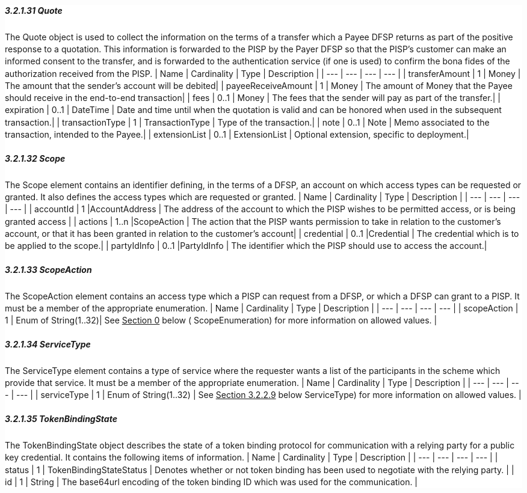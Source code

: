 ##### 3.2.1.31 Quote 
The Quote object is used to collect the information on the terms of a transfer which a Payee DFSP returns as part of the positive response to a quotation. This information is forwarded to the PISP by the Payer DFSP so that the PISP’s customer can make an informed consent to the transfer, and is forwarded to the authentication service (if one is used) to confirm the bona fides of the authorization received from the PISP.
| Name | Cardinality | Type | Description |
| --- | --- | --- | --- |
| transferAmount | 1 | Money | The amount that the sender’s account will be debited|
| payeeReceiveAmount | 1 | Money | The amount of Money that the Payee should receive in the end-to-end transaction|
| fees | 0..1 | Money | The fees that the sender will pay as part of the transfer.|
| expiration | 0..1 | DateTime | Date and time until when the quotation is valid and can be honored when used in the subsequent transaction.|
| transactionType | 1 | TransactionType | Type of the transaction.|
| note | 0..1 | Note | Memo associated to the transaction, intended to the Payee.|
| extensionList | 0..1 | ExtensionList | Optional extension, specific to deployment.|

##### 3.2.1.32 Scope
The Scope element contains an identifier defining, in the terms of a DFSP, an account on which access types can be requested or granted. It also defines the access types which are requested or granted.
| Name | Cardinality | Type | Description |
| --- | --- | --- | --- |
| accountId | 1 |AccountAddress | The address of the account to which the PISP wishes to be permitted access, or is being granted access  |
| actions | 1..n |ScopeAction | The action that the PISP wants permission to take in relation to the customer’s account, or that it has been granted in relation to the customer’s account|
| credential | 0..1 |Credential | The credential which is to be applied to the scope.|
| partyIdInfo | 0..1 |PartyIdInfo | The identifier which the PISP should use to access the account.|
##### 3.2.1.33 ScopeAction
The ScopeAction element contains an access type which a PISP can request from a DFSP, or which a DFSP can grant to a PISP. It must be a member of the appropriate enumeration.
| Name | Cardinality | Type | Description |
| --- | --- | --- | --- |
| scopeAction | 1 | Enum of String(1..32)| See [Section 0](todo) below ( ScopeEnumeration) for more information on allowed values. |
##### 3.2.1.34 ServiceType
The ServiceType element contains a type of service where the requester wants a list of the participants in the scheme which provide that service. It must be a member of the appropriate enumeration.
| Name | Cardinality | Type | Description |
| --- | --- | --- | --- |
| serviceType | 1 | Enum of String(1..32) | See [Section 3.2.2.9](todo) below ServiceType) for more information on allowed values. |

##### 3.2.1.35 TokenBindingState
The TokenBindingState object describes the state of a token binding protocol for communication with a relying party for a public key credential. It contains the following items of information.
| Name | Cardinality | Type | Description |
| --- | --- | --- | --- |
| status | 1 | TokenBindingStateStatus | Denotes whether or not token binding has been used to negotiate with the relying party. |
| id | 1 | String | The base64url encoding of the token binding ID which was used for the communication. |
